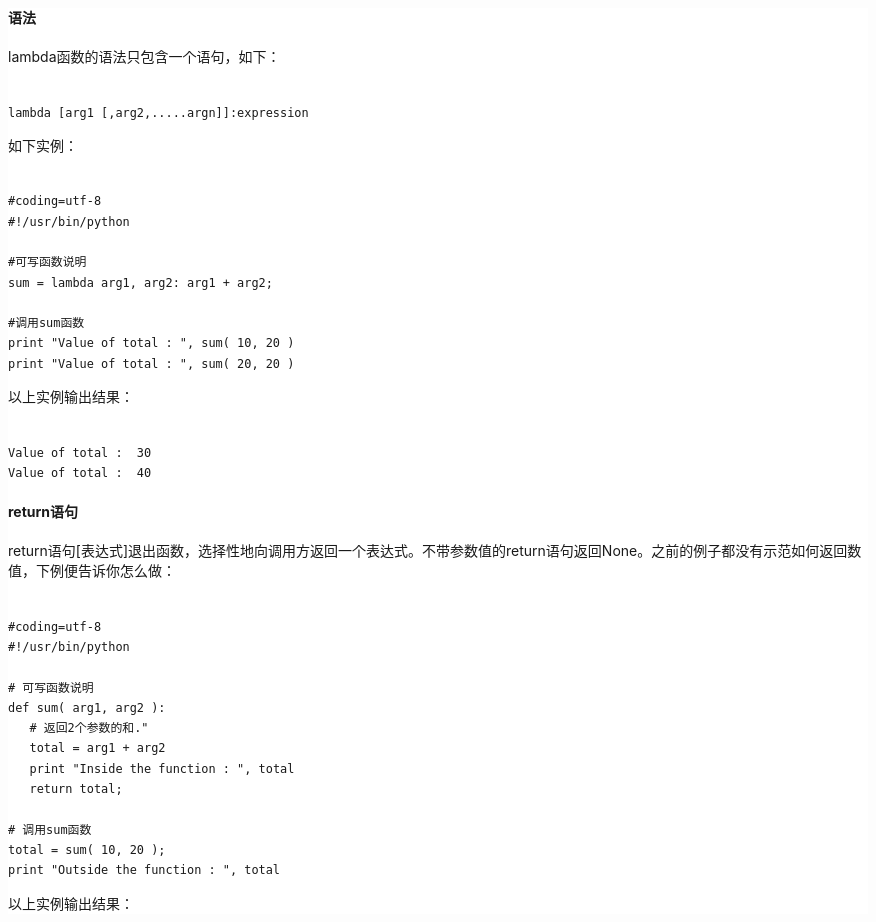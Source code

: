 
#### 语法
 lambda函数的语法只包含一个语句，如下：

 
```

lambda [arg1 [,arg2,.....argn]]:expression

```
 如下实例：

 
```

#coding=utf-8
#!/usr/bin/python
 
#可写函数说明
sum = lambda arg1, arg2: arg1 + arg2;
 
#调用sum函数
print "Value of total : ", sum( 10, 20 )
print "Value of total : ", sum( 20, 20 )

```
 以上实例输出结果：

 
```

Value of total :  30
Value of total :  40

```



#### return语句
 return语句[表达式]退出函数，选择性地向调用方返回一个表达式。不带参数值的return语句返回None。之前的例子都没有示范如何返回数值，下例便告诉你怎么做：

 
```

#coding=utf-8
#!/usr/bin/python
 
# 可写函数说明
def sum( arg1, arg2 ):
   # 返回2个参数的和."
   total = arg1 + arg2
   print "Inside the function : ", total
   return total;
 
# 调用sum函数
total = sum( 10, 20 );
print "Outside the function : ", total 

```
 以上实例输出结果：
